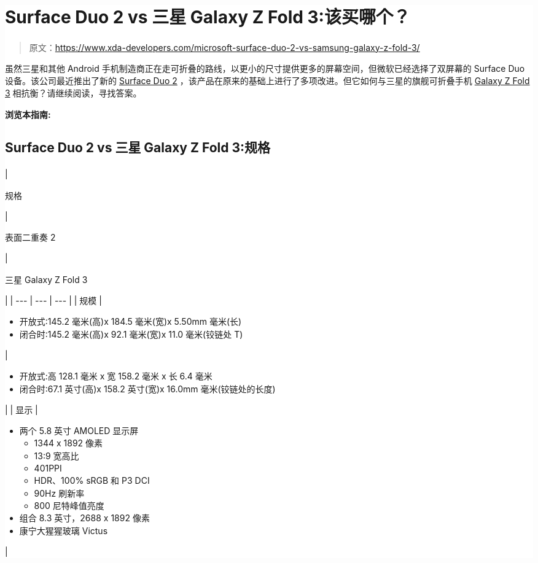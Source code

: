 # Surface Duo 2 vs 三星 Galaxy Z Fold 3:该买哪个？

> 原文：<https://www.xda-developers.com/microsoft-surface-duo-2-vs-samsung-galaxy-z-fold-3/>

虽然三星和其他 Android 手机制造商正在走可折叠的路线，以更小的尺寸提供更多的屏幕空间，但微软已经选择了双屏幕的 Surface Duo 设备。该公司最近推出了新的 [Surface Duo 2](https://www.xda-developers.com/microsoft-surface-duo-2/) ，该产品在原来的基础上进行了多项改进。但它如何与三星的旗舰可折叠手机 [Galaxy Z Fold 3](https://www.xda-developers.com/samsung-galaxy-z-fold-3/) 相抗衡？请继续阅读，寻找答案。

**浏览本指南:**

## Surface Duo 2 vs 三星 Galaxy Z Fold 3:规格

| 

规格

 | 

表面二重奏 2

 | 

三星 Galaxy Z Fold 3

 |
| --- | --- | --- |
| 规模 | 

*   开放式:145.2 毫米(高)x 184.5 毫米(宽)x 5.50mm 毫米(长)
*   闭合时:145.2 毫米(高)x 92.1 毫米(宽)x 11.0 毫米(铰链处 T)

 | 

*   开放式:高 128.1 毫米 x 宽 158.2 毫米 x 长 6.4 毫米
*   闭合时:67.1 英寸(高)x 158.2 英寸(宽)x 16.0mm 毫米(铰链处的长度)

 |
| 显示 | 

*   两个 5.8 英寸 AMOLED 显示屏
    *   1344 x 1892 像素
    *   13:9 宽高比
    *   401PPI
    *   HDR、100% sRGB 和 P3 DCI
    *   90Hz 刷新率
    *   800 尼特峰值亮度
*   组合 8.3 英寸，2688 x 1892 像素
*   康宁大猩猩玻璃 Victus

 | 
